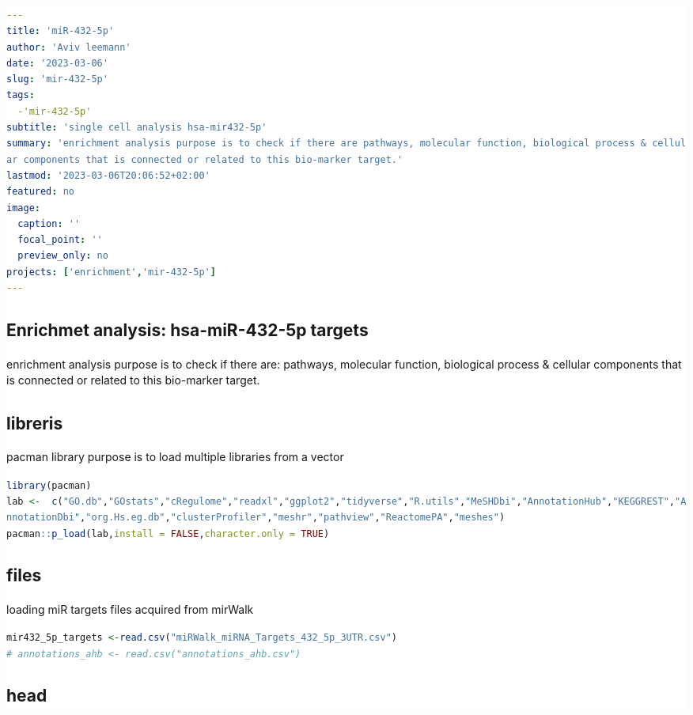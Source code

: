 ```yaml
---
title: 'miR-432-5p'
author: 'Aviv leemann'
date: '2023-03-06'
slug: 'mir-432-5p'
tags: 
  -'mir-432-5p'
subtitle: 'single cell analysis hsa-mir432-5p'
summary: 'enrichment analysis purpose is to check if there are pathways, molecular function, biological process & cellular components that is connected or related to this bio-marker target.'
lastmod: '2023-03-06T20:06:52+02:00'
featured: no
image:
  caption: ''
  focal_point: ''
  preview_only: no
projects: ['enrichment','mir-432-5p']
---
```





## Enrichmet analysis: hsa-miR-432-5p targets

enrichment analysis purpose is to check if there are:
pathways, molecular function, biological process & cellular components that is connected or related to this bio-marker target.

## libreris

pacman library purpose is to load multiple libraries from a vector


```r
library(pacman)
lab <-  c("GO.db","GOstats","cRegulome","readxl","ggplot2","tidyverse","R.utils","MeSHDbi","AnnotationHub","KEGGREST","AnnotationDbi","org.Hs.eg.db","clusterProfiler","meshr","pathview","ReactomePA","meshes")
pacman::p_load(lab,install = FALSE,character.only = TRUE)
```

## files

loading miR targets files acquired from mirWalk


```r
mir432_5p_targets <-read.csv("miRWalk_miRNA_Targets_432_5p_3UTR.csv")
# annotations_ahb <- read.csv("annotations_ahb.csv")
```

## head
